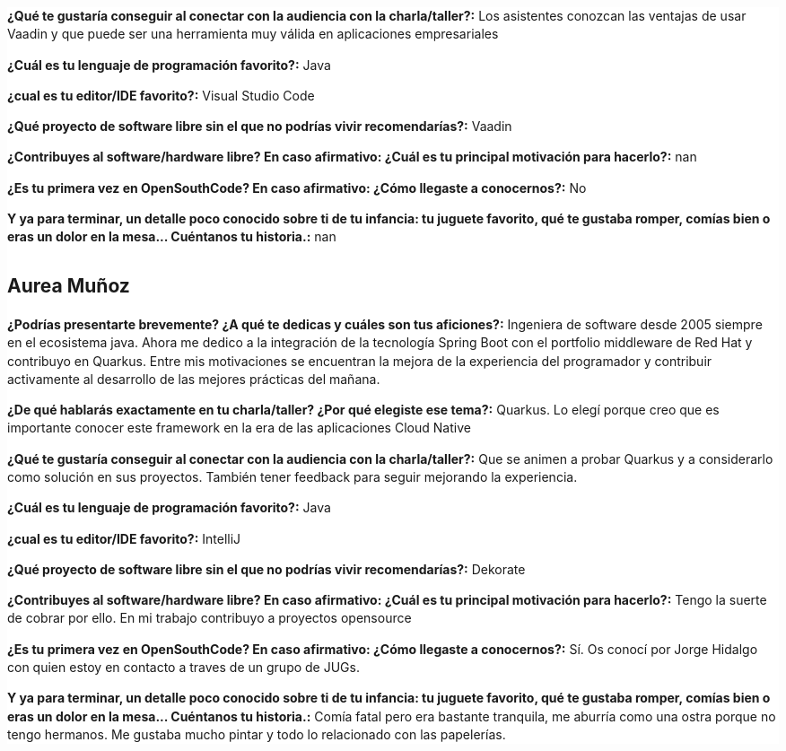 **¿Qué te gustaría conseguir al conectar con la audiencia con la charla/taller?:**
Los asistentes conozcan las  ventajas de usar Vaadin y que puede ser una herramienta muy válida en aplicaciones empresariales

**¿Cuál es tu lenguaje de programación favorito?:**
Java

**¿cual es tu editor/IDE favorito?:**
Visual Studio Code

**¿Qué proyecto de software libre sin el que no podrías vivir recomendarías?:**
Vaadin

**¿Contribuyes al software/hardware libre? En caso afirmativo: ¿Cuál es tu principal motivación para hacerlo?:**
nan

**¿Es tu primera vez en OpenSouthCode? En caso afirmativo: ¿Cómo llegaste a conocernos?:**
No

**Y ya para terminar, un detalle poco conocido sobre ti de tu infancia: tu juguete favorito, qué te gustaba romper, comías bien o eras un dolor en la mesa... Cuéntanos tu historia.:**
nan

## Aurea Muñoz
**¿Podrías presentarte brevemente? ¿A qué te dedicas y cuáles son tus aficiones?:**
Ingeniera de software desde 2005 siempre en el ecosistema java. Ahora me dedico a la integración de la tecnología Spring Boot con el portfolio middleware de Red Hat y contribuyo en Quarkus. Entre mis motivaciones se encuentran la mejora de la experiencia del programador y contribuir activamente al desarrollo de las mejores prácticas del mañana.

**¿De qué hablarás exactamente en tu charla/taller? ¿Por qué elegiste ese tema?:**
Quarkus. Lo elegí porque creo que es importante conocer este framework en la era de las aplicaciones Cloud Native

**¿Qué te gustaría conseguir al conectar con la audiencia con la charla/taller?:**
Que se animen a probar Quarkus y a considerarlo como solución en sus proyectos. También tener feedback para seguir mejorando la experiencia.

**¿Cuál es tu lenguaje de programación favorito?:**
Java

**¿cual es tu editor/IDE favorito?:**
IntelliJ

**¿Qué proyecto de software libre sin el que no podrías vivir recomendarías?:**
Dekorate

**¿Contribuyes al software/hardware libre? En caso afirmativo: ¿Cuál es tu principal motivación para hacerlo?:**
Tengo la suerte de cobrar por ello. En mi trabajo contribuyo a proyectos opensource

**¿Es tu primera vez en OpenSouthCode? En caso afirmativo: ¿Cómo llegaste a conocernos?:**
Sí. Os conocí por Jorge Hidalgo con quien estoy en contacto a traves de un grupo de JUGs.

**Y ya para terminar, un detalle poco conocido sobre ti de tu infancia: tu juguete favorito, qué te gustaba romper, comías bien o eras un dolor en la mesa... Cuéntanos tu historia.:**
Comía fatal pero era bastante tranquila, me aburría como una ostra porque no tengo hermanos. Me gustaba mucho pintar y todo lo relacionado con las papelerías.
